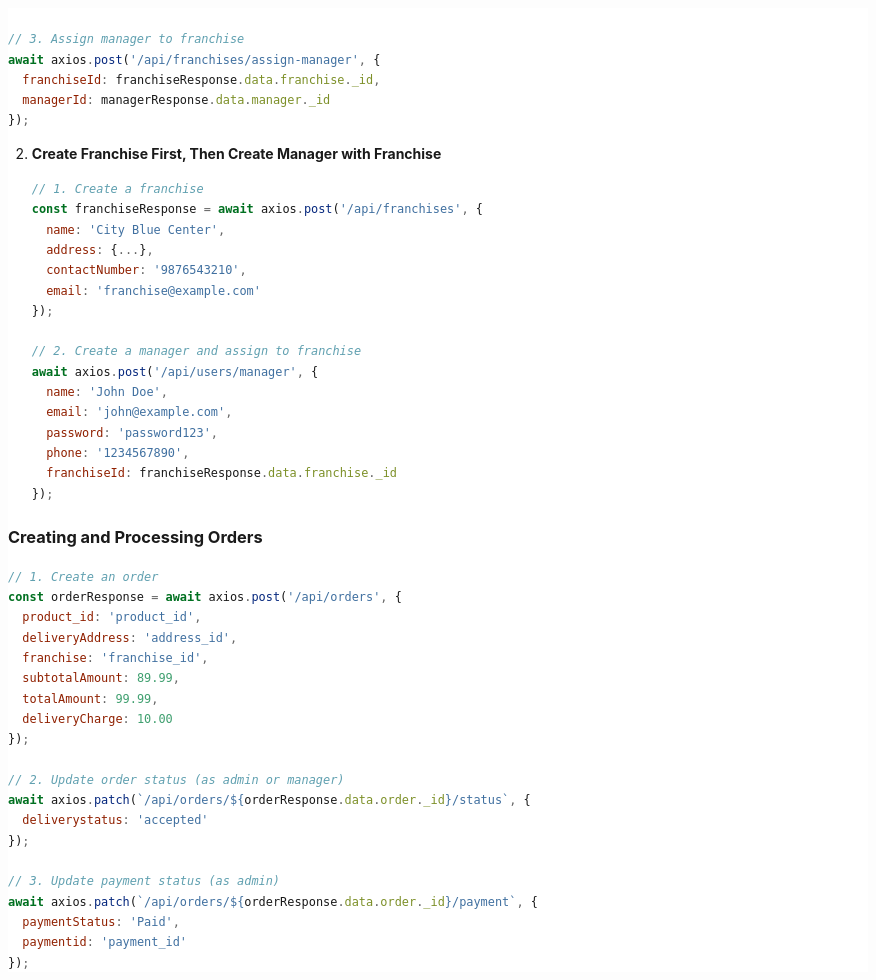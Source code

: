    ```javascript
   
   // 3. Assign manager to franchise
   await axios.post('/api/franchises/assign-manager', {
     franchiseId: franchiseResponse.data.franchise._id,
     managerId: managerResponse.data.manager._id
   });
   ```

2. **Create Franchise First, Then Create Manager with Franchise**
   ```javascript
   // 1. Create a franchise
   const franchiseResponse = await axios.post('/api/franchises', {
     name: 'City Blue Center',
     address: {...},
     contactNumber: '9876543210',
     email: 'franchise@example.com'
   });
   
   // 2. Create a manager and assign to franchise
   await axios.post('/api/users/manager', {
     name: 'John Doe',
     email: 'john@example.com',
     password: 'password123',
     phone: '1234567890',
     franchiseId: franchiseResponse.data.franchise._id
   });
   ```

### Creating and Processing Orders

```javascript
// 1. Create an order
const orderResponse = await axios.post('/api/orders', {
  product_id: 'product_id',
  deliveryAddress: 'address_id',
  franchise: 'franchise_id',
  subtotalAmount: 89.99,
  totalAmount: 99.99,
  deliveryCharge: 10.00
});

// 2. Update order status (as admin or manager)
await axios.patch(`/api/orders/${orderResponse.data.order._id}/status`, {
  deliverystatus: 'accepted'
});

// 3. Update payment status (as admin)
await axios.patch(`/api/orders/${orderResponse.data.order._id}/payment`, {
  paymentStatus: 'Paid',
  paymentid: 'payment_id'
});
```
